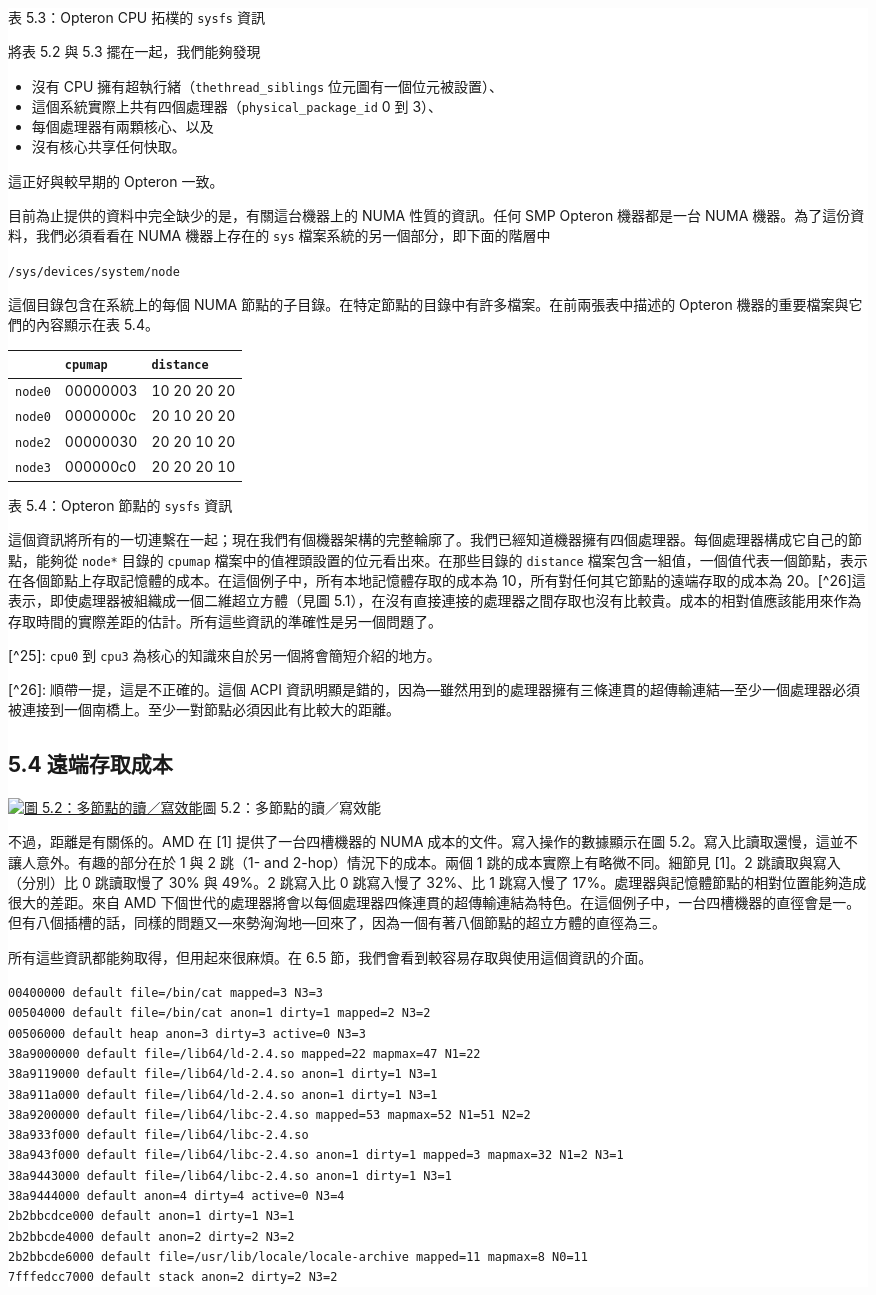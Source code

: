 表 5.3：Opteron CPU 拓樸的 `sysfs` 資訊

將表 5.2 與 5.3 擺在一起，我們能夠發現

* 沒有 CPU 擁有超執行緒（`thethread_siblings` 位元圖有一個位元被設置）、
* 這個系統實際上共有四個處理器（`physical_package_id` 0 到 3）、
* 每個處理器有兩顆核心、以及
* 沒有核心共享任何快取。

這正好與較早期的 Opteron 一致。

目前為止提供的資料中完全缺少的是，有關這台機器上的 NUMA 性質的資訊。任何 SMP Opteron 機器都是一台 NUMA 機器。為了這份資料，我們必須看看在 NUMA 機器上存在的 `sys` 檔案系統的另一個部分，即下面的階層中

`/sys/devices/system/node`

這個目錄包含在系統上的每個 NUMA 節點的子目錄。在特定節點的目錄中有許多檔案。在前兩張表中描述的 Opteron 機器的重要檔案與它們的內容顯示在表 5.4。

|  | `cpumap` | `distance` |
| :--- | :--- | :--- |
| `node0` | 00000003 | 10 20 20 20 |
| `node0` | 0000000c | 20 10 20 20 |
| `node2` | 00000030 | 20 20 10 20 |
| `node3` | 000000c0 | 20 20 20 10 |

表 5.4：Opteron 節點的 `sysfs` 資訊

這個資訊將所有的一切連繫在一起；現在我們有個機器架構的完整輪廓了。我們已經知道機器擁有四個處理器。每個處理器構成它自己的節點，能夠從 `node*` 目錄的 `cpumap` 檔案中的值裡頭設置的位元看出來。在那些目錄的 `distance` 檔案包含一組值，一個值代表一個節點，表示在各個節點上存取記憶體的成本。在這個例子中，所有本地記憶體存取的成本為 10，所有對任何其它節點的遠端存取的成本為 20。\[^26\]這表示，即使處理器被組織成一個二維超立方體（見圖 5.1），在沒有直接連接的處理器之間存取也沒有比較貴。成本的相對值應該能用來作為存取時間的實際差距的估計。所有這些資訊的準確性是另一個問題了。

\[^25\]: `cpu0` 到 `cpu3` 為核心的知識來自於另一個將會簡短介紹的地方。

\[^26\]: 順帶一提，這是不正確的。這個 ACPI 資訊明顯是錯的，因為––雖然用到的處理器擁有三條連貫的超傳輸連結––至少一個處理器必須被連接到一個南橋上。至少一對節點必須因此有比較大的距離。

## 5.4 遠端存取成本

[![&#x5716; 5.2&#xFF1A;&#x591A;&#x7BC0;&#x9EDE;&#x7684;&#x8B80;&#xFF0F;&#x5BEB;&#x6548;&#x80FD;](https://github.com/jason2506/cpumemory.zh-tw/raw/master/assets/figure-5.2.png)](https://github.com/jason2506/cpumemory.zh-tw/blob/master/assets/figure-5.2.png)圖 5.2：多節點的讀／寫效能

不過，距離是有關係的。AMD 在 \[1\] 提供了一台四槽機器的 NUMA 成本的文件。寫入操作的數據顯示在圖 5.2。寫入比讀取還慢，這並不讓人意外。有趣的部分在於 1 與 2 跳（1- and 2-hop）情況下的成本。兩個 1 跳的成本實際上有略微不同。細節見 \[1\]。2 跳讀取與寫入（分別）比 0 跳讀取慢了 30% 與 49%。2 跳寫入比 0 跳寫入慢了 32%、比 1 跳寫入慢了 17%。處理器與記憶體節點的相對位置能夠造成很大的差距。來自 AMD 下個世代的處理器將會以每個處理器四條連貫的超傳輸連結為特色。在這個例子中，一台四槽機器的直徑會是一。但有八個插槽的話，同樣的問題又––來勢洶洶地––回來了，因為一個有著八個節點的超立方體的直徑為三。

所有這些資訊都能夠取得，但用起來很麻煩。在 6.5 節，我們會看到較容易存取與使用這個資訊的介面。

```text
00400000 default file=/bin/cat mapped=3 N3=3
00504000 default file=/bin/cat anon=1 dirty=1 mapped=2 N3=2
00506000 default heap anon=3 dirty=3 active=0 N3=3
38a9000000 default file=/lib64/ld-2.4.so mapped=22 mapmax=47 N1=22
38a9119000 default file=/lib64/ld-2.4.so anon=1 dirty=1 N3=1
38a911a000 default file=/lib64/ld-2.4.so anon=1 dirty=1 N3=1
38a9200000 default file=/lib64/libc-2.4.so mapped=53 mapmax=52 N1=51 N2=2
38a933f000 default file=/lib64/libc-2.4.so
38a943f000 default file=/lib64/libc-2.4.so anon=1 dirty=1 mapped=3 mapmax=32 N1=2 N3=1
38a9443000 default file=/lib64/libc-2.4.so anon=1 dirty=1 N3=1
38a9444000 default anon=4 dirty=4 active=0 N3=4
2b2bbcdce000 default anon=1 dirty=1 N3=1
2b2bbcde4000 default anon=2 dirty=2 N3=2
2b2bbcde6000 default file=/usr/lib/locale/locale-archive mapped=11 mapmax=8 N0=11
7fffedcc7000 default stack anon=2 dirty=2 N3=2
```

